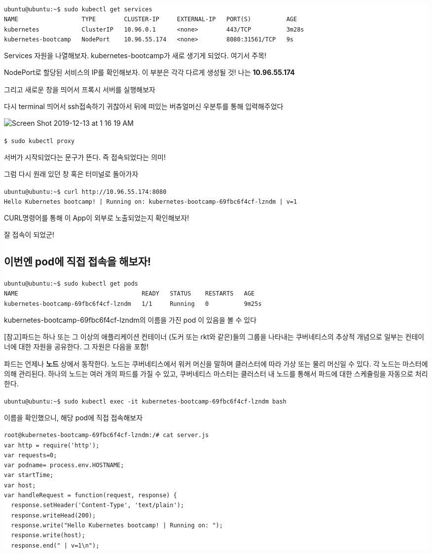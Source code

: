 
```
ubuntu@ubuntu:~$ sudo kubectl get services
NAME                  TYPE        CLUSTER-IP     EXTERNAL-IP   PORT(S)          AGE
kubernetes            ClusterIP   10.96.0.1      <none>        443/TCP          3m28s
kubernetes-bootcamp   NodePort    10.96.55.174   <none>        8080:31561/TCP   9s
```

Services 자원을 나열해보자. kubernetes-bootcamp가 새로 생기게 되었다. 여기서 주목!

NodePort로 할당된 서비스의 IP를 확인해보자. 이 부분은 각각 다르게 생성될 것! 나는 **10.96.55.174**



그리고 새로운 창을 띄어서 프록시 서버를 실행해보자

다시  terminal 띄어서 ssh접속하기 귀찮아서 뒤에 떠있는 버츄얼머신 우분투를 통해 입력해주었다

<img width="943" alt="Screen Shot 2019-12-13 at 1 16 19 AM" src="https://user-images.githubusercontent.com/33794732/70730757-ea102980-1d48-11ea-85ff-2b32ae46f62a.png">

`$ sudo kubectl proxy`

서버가 시작되었다는 문구가 뜬다. 즉 접속되었다는 의미!



그럼 다시 원래 있던 창 혹은 터미널로 돌아가자

```
ubuntu@ubuntu:~$ curl http://10.96.55.174:8080
Hello Kubernetes bootcamp! | Running on: kubernetes-bootcamp-69fbc6f4cf-lzndm | v=1
```

CURL명령어를 통해 이 App이 외부로 노출되었는지 확인해보자!

잘 접속이 되었군!



## 이번엔 pod에 직접 접속을 해보자!

```
ubuntu@ubuntu:~$ sudo kubectl get pods
NAME                                   READY   STATUS    RESTARTS   AGE
kubernetes-bootcamp-69fbc6f4cf-lzndm   1/1     Running   0          9m25s
```

kubernetes-bootcamp-69fbc6f4cf-lzndm의 이름을 가진 pod 이 있음을 볼 수 있다

[참고]파드는 하나 또는 그 이상의 애플리케이션 컨테이너 (도커 또는 rkt와 같은)들의 그룹을 나타내는 쿠버네티스의 추상적 개념으로 일부는 컨테이너에 대한 자원을 공유한다. 그 자원은 다음을 포함!

파드는 언제나 **노드** 상에서 동작한다. 노드는 쿠버네티스에서 워커 머신을 말하며 클러스터에 따라 가상 또는 물리 머신일 수 있다. 각 노드는 마스터에 의해 관리된다. 하나의 노드는 여러 개의 파드를 가질 수 있고, 쿠버네티스 마스터는 클러스터 내 노드를 통해서 파드에 대한 스케쥴링을 자동으로 처리한다.



```
ubuntu@ubuntu:~$ sudo kubectl exec -it kubernetes-bootcamp-69fbc6f4cf-lzndm bash
```

이름을 확인했으니, 해당  pod에 직접 접속해보자

```
root@kubernetes-bootcamp-69fbc6f4cf-lzndm:/# cat server.js
var http = require('http');
var requests=0;
var podname= process.env.HOSTNAME;
var startTime;
var host;
var handleRequest = function(request, response) {
  response.setHeader('Content-Type', 'text/plain');
  response.writeHead(200);
  response.write("Hello Kubernetes bootcamp! | Running on: ");
  response.write(host);
  response.end(" | v=1\n");
```